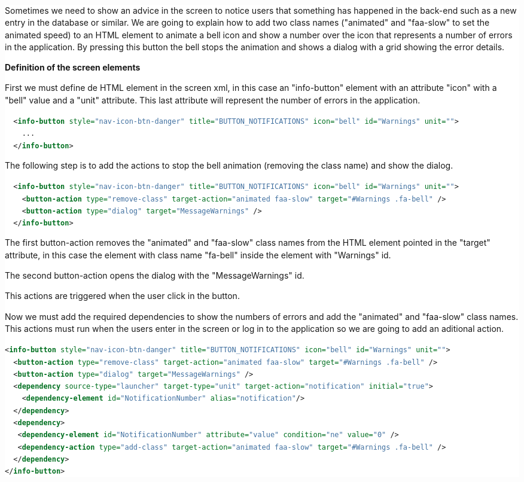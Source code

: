 Sometimes we need to show an advice in the screen to notice users that something has happened in the back-end such as a new entry in the database or similar. We are going to explain how to add two class names ("animated" and "faa-slow" to set the animated speed) to an HTML element to animate a bell icon and show a number over the icon that represents a number of errors in the application. By pressing this button the bell stops the animation and shows a dialog with a grid showing the error details.


**Definition of the screen elements**

First we must define de HTML element in the screen xml, in this case an "info-button" element with an attribute "icon" with a "bell" value and a "unit" attribute. This last attribute will represent the number of errors in the application.

```xml
  <info-button style="nav-icon-btn-danger" title="BUTTON_NOTIFICATIONS" icon="bell" id="Warnings" unit="">
    ...
  </info-button>
```


The following step is to add the actions to stop the bell animation (removing the class name) and show the dialog. 


```xml
  <info-button style="nav-icon-btn-danger" title="BUTTON_NOTIFICATIONS" icon="bell" id="Warnings" unit="">
    <button-action type="remove-class" target-action="animated faa-slow" target="#Warnings .fa-bell" />
    <button-action type="dialog" target="MessageWarnings" />
  </info-button>
```

The first button-action removes the "animated" and "faa-slow" class names from the HTML element pointed in the "target" attribute, in this case the element with class name "fa-bell" inside the element with "Warnings" id.

The second button-action opens the dialog with the "MessageWarnings" id.

This actions are triggered when the user click in the button.

Now we must add the required dependencies to show the numbers of errors and add the "animated" and "faa-slow" class names. This actions must run when the users enter in the screen or log in to the application so we are going to add an aditional action.

```xml
<info-button style="nav-icon-btn-danger" title="BUTTON_NOTIFICATIONS" icon="bell" id="Warnings" unit="">
  <button-action type="remove-class" target-action="animated faa-slow" target="#Warnings .fa-bell" />
  <button-action type="dialog" target="MessageWarnings" />
  <dependency source-type="launcher" target-type="unit" target-action="notification" initial="true">
    <dependency-element id="NotificationNumber" alias="notification"/>
  </dependency>
  <dependency>
   <dependency-element id="NotificationNumber" attribute="value" condition="ne" value="0" />
   <dependency-action type="add-class" target-action="animated faa-slow" target="#Warnings .fa-bell" />
  </dependency>
</info-button>
```
